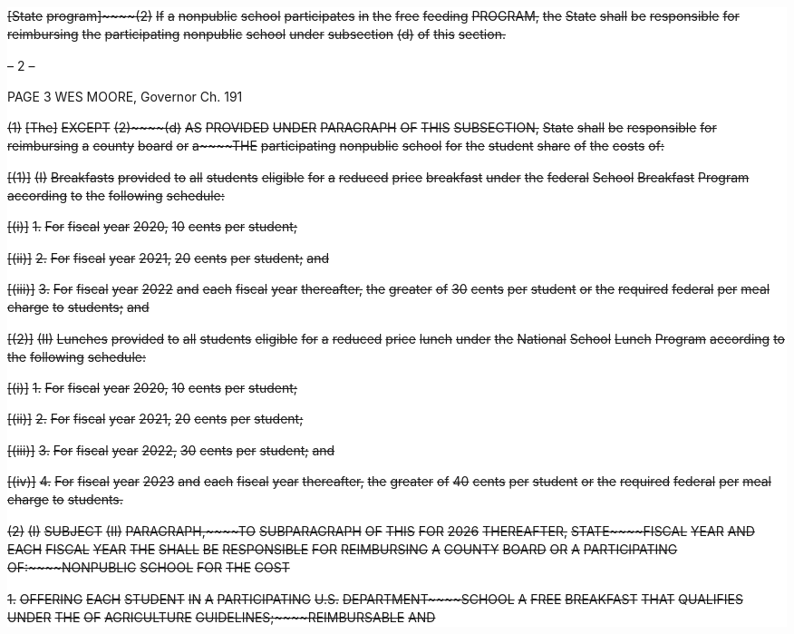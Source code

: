 ~~[State~~ ~~program]~~~~(2)~~ ~~If~~ ~~a~~ ~~nonpublic~~ ~~school~~ ~~participates~~ ~~in~~ ~~the~~ ~~free~~ ~~feeding~~
~~PROGRAM,~~ ~~the~~ ~~State~~ ~~shall~~ ~~be~~ ~~responsible~~ ~~for~~ ~~reimbursing~~ ~~the~~ ~~participating~~ ~~nonpublic~~
~~school~~ ~~under~~ ~~subsection~~ ~~(d)~~ ~~of~~ ~~this~~ ~~section.~~

– 2 –

PAGE 3
WES MOORE, Governor Ch. 191

~~(1)~~ ~~[The]~~ ~~EXCEPT~~ ~~(2)~~~~(d)~~ ~~AS~~ ~~PROVIDED~~ ~~UNDER~~ ~~PARAGRAPH~~ ~~OF~~ ~~THIS~~
~~SUBSECTION,~~ ~~State~~ ~~shall~~ ~~be~~ ~~responsible~~ ~~for~~ ~~reimbursing~~ ~~a~~ ~~county~~ ~~board~~ ~~or~~ ~~a~~~~THE~~
~~participating~~ ~~nonpublic~~ ~~school~~ ~~for~~ ~~the~~ ~~student~~ ~~share~~ ~~of~~ ~~the~~ ~~costs~~ ~~of:~~

~~[(1)]~~ ~~(I)~~ ~~Breakfasts~~ ~~provided~~ ~~to~~ ~~all~~ ~~students~~ ~~eligible~~ ~~for~~ ~~a~~ ~~reduced~~ ~~price~~
~~breakfast~~ ~~under~~ ~~the~~ ~~federal~~ ~~School~~ ~~Breakfast~~ ~~Program~~ ~~according~~ ~~to~~ ~~the~~ ~~following~~ ~~schedule:~~

~~[(i)]~~ ~~1.~~ ~~For~~ ~~fiscal~~ ~~year~~ ~~2020,~~ ~~10~~ ~~cents~~ ~~per~~ ~~student;~~

~~[(ii)]~~ ~~2.~~ ~~For~~ ~~fiscal~~ ~~year~~ ~~2021,~~ ~~20~~ ~~cents~~ ~~per~~ ~~student;~~ ~~and~~

~~[(iii)]~~ ~~3.~~ ~~For~~ ~~fiscal~~ ~~year~~ ~~2022~~ ~~and~~ ~~each~~ ~~fiscal~~ ~~year~~ ~~thereafter,~~ ~~the~~
~~greater~~ ~~of~~ ~~30~~ ~~cents~~ ~~per~~ ~~student~~ ~~or~~ ~~the~~ ~~required~~ ~~federal~~ ~~per~~ ~~meal~~ ~~charge~~ ~~to~~ ~~students;~~ ~~and~~

~~[(2)]~~ ~~(II)~~ ~~Lunches~~ ~~provided~~ ~~to~~ ~~all~~ ~~students~~ ~~eligible~~ ~~for~~ ~~a~~ ~~reduced~~ ~~price~~
~~lunch~~ ~~under~~ ~~the~~ ~~National~~ ~~School~~ ~~Lunch~~ ~~Program~~ ~~according~~ ~~to~~ ~~the~~ ~~following~~ ~~schedule:~~

~~[(i)]~~ ~~1.~~ ~~For~~ ~~fiscal~~ ~~year~~ ~~2020,~~ ~~10~~ ~~cents~~ ~~per~~ ~~student;~~

~~[(ii)]~~ ~~2.~~ ~~For~~ ~~fiscal~~ ~~year~~ ~~2021,~~ ~~20~~ ~~cents~~ ~~per~~ ~~student;~~

~~[(iii)]~~ ~~3.~~ ~~For~~ ~~fiscal~~ ~~year~~ ~~2022,~~ ~~30~~ ~~cents~~ ~~per~~ ~~student;~~ ~~and~~

~~[(iv)]~~ ~~4.~~ ~~For~~ ~~fiscal~~ ~~year~~ ~~2023~~ ~~and~~ ~~each~~ ~~fiscal~~ ~~year~~ ~~thereafter,~~ ~~the~~
~~greater~~ ~~of~~ ~~40~~ ~~cents~~ ~~per~~ ~~student~~ ~~or~~ ~~the~~ ~~required~~ ~~federal~~ ~~per~~ ~~meal~~ ~~charge~~ ~~to~~ ~~students.~~

~~(2)~~ ~~(I)~~ ~~SUBJECT~~ ~~(II)~~ ~~PARAGRAPH,~~~~TO~~ ~~SUBPARAGRAPH~~ ~~OF~~ ~~THIS~~ ~~FOR~~
~~2026~~ ~~THEREAFTER,~~ ~~STATE~~~~FISCAL~~ ~~YEAR~~ ~~AND~~ ~~EACH~~ ~~FISCAL~~ ~~YEAR~~ ~~THE~~ ~~SHALL~~ ~~BE~~
~~RESPONSIBLE~~ ~~FOR~~ ~~REIMBURSING~~ ~~A~~ ~~COUNTY~~ ~~BOARD~~ ~~OR~~ ~~A~~ ~~PARTICIPATING~~
~~OF:~~~~NONPUBLIC~~ ~~SCHOOL~~ ~~FOR~~ ~~THE~~ ~~COST~~

~~1.~~ ~~OFFERING~~ ~~EACH~~ ~~STUDENT~~ ~~IN~~ ~~A~~ ~~PARTICIPATING~~
~~U.S.~~ ~~DEPARTMENT~~~~SCHOOL~~ ~~A~~ ~~FREE~~ ~~BREAKFAST~~ ~~THAT~~ ~~QUALIFIES~~ ~~UNDER~~ ~~THE~~ ~~OF~~
~~AGRICULTURE~~ ~~GUIDELINES;~~~~REIMBURSABLE~~ ~~AND~~
